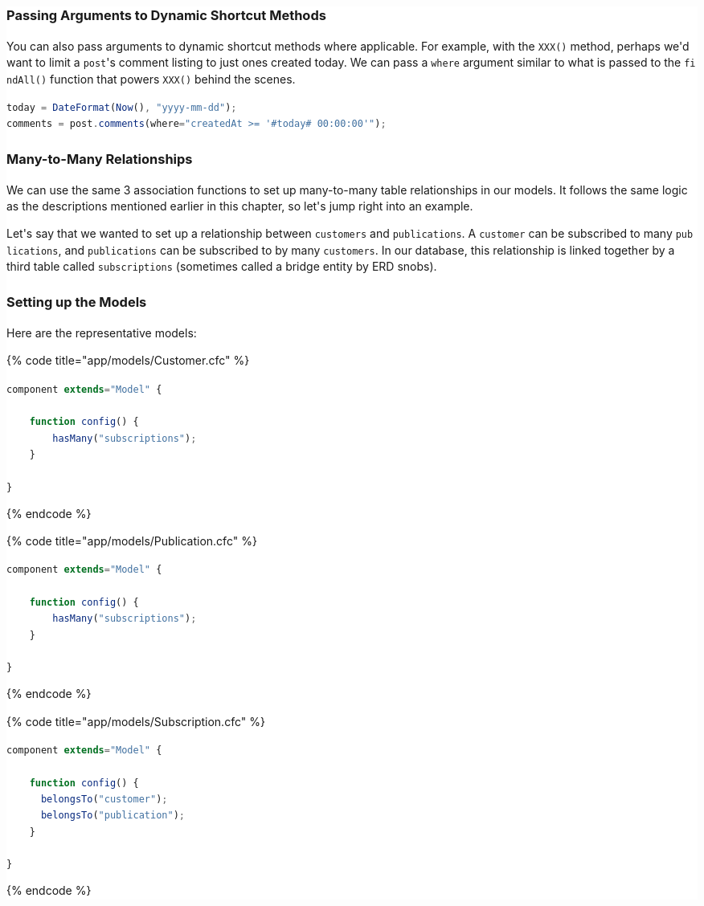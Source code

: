 ### Passing Arguments to Dynamic Shortcut Methods

You can also pass arguments to dynamic shortcut methods where applicable. For example, with the `XXX()` method, perhaps we'd want to limit a `post`'s comment listing to just ones created today. We can pass a `where` argument similar to what is passed to the `findAll()` function that powers `XXX()` behind the scenes.

```javascript
today = DateFormat(Now(), "yyyy-mm-dd");
comments = post.comments(where="createdAt >= '#today# 00:00:00'");
```

### Many-to-Many Relationships

We can use the same 3 association functions to set up many-to-many table relationships in our models. It follows the same logic as the descriptions mentioned earlier in this chapter, so let's jump right into an example.

Let's say that we wanted to set up a relationship between `customers` and `publications`. A `customer` can be subscribed to many `publications`, and `publications` can be subscribed to by many `customers`. In our database, this relationship is linked together by a third table called `subscriptions` (sometimes called a bridge entity by ERD snobs).

### Setting up the Models

Here are the representative models:

{% code title="app/models/Customer.cfc" %}
```javascript
component extends="Model" {

    function config() {
        hasMany("subscriptions");
    }

}
```
{% endcode %}

{% code title="app/models/Publication.cfc" %}
```javascript
component extends="Model" {

    function config() {
        hasMany("subscriptions");
    }

}
```
{% endcode %}

{% code title="app/models/Subscription.cfc" %}
```javascript
component extends="Model" {

    function config() {
      belongsTo("customer");
      belongsTo("publication");
    }

}
```
{% endcode %}
